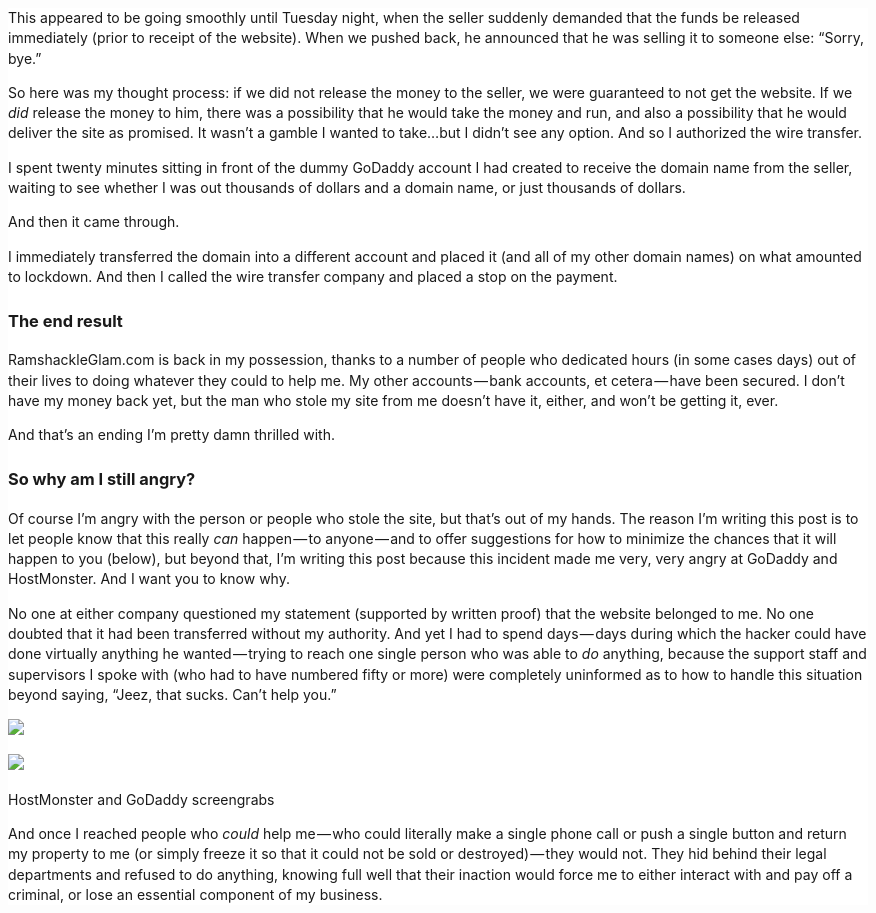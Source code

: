 This appeared to be going smoothly until Tuesday night, when the seller suddenly demanded that the funds be released immediately (prior to receipt of the website). When we pushed back, he announced that he was selling it to someone else: “Sorry, bye.”

So here was my thought process: if we did not release the money to the seller, we were guaranteed to not get the website. If we _did_ release the money to him, there was a possibility that he would take the money and run, and also a possibility that he would deliver the site as promised. It wasn’t a gamble I wanted to take…but I didn’t see any option. And so I authorized the wire transfer.

I spent twenty minutes sitting in front of the dummy GoDaddy account I had created to receive the domain name from the seller, waiting to see whether I was out thousands of dollars and a domain name, or just thousands of dollars.

And then it came through.

I immediately transferred the domain into a different account and placed it (and all of my other domain names) on what amounted to lockdown. And then I called the wire transfer company and placed a stop on the payment.

### The end result

RamshackleGlam.com is back in my possession, thanks to a number of people who dedicated hours (in some cases days) out of their lives to doing whatever they could to help me. My other accounts — bank accounts, et cetera — have been secured. I don’t have my money back yet, but the man who stole my site from me doesn’t have it, either, and won’t be getting it, ever.

And that’s an ending I’m pretty damn thrilled with.

### So why am I still angry?

Of course I’m angry with the person or people who stole the site, but that’s out of my hands. The reason I’m writing this post is to let people know that this really _can_ happen — to anyone — and to offer suggestions for how to minimize the chances that it will happen to you (below), but beyond that, I’m writing this post because this incident made me very, very angry at GoDaddy and HostMonster. And I want you to know why.

No one at either company questioned my statement (supported by written proof) that the website belonged to me. No one doubted that it had been transferred without my authority. And yet I had to spend days — days during which the hacker could have done virtually anything he wanted — trying to reach one single person who was able to _do_ anything, because the support staff and supervisors I spoke with (who had to have numbered fifty or more) were completely uninformed as to how to handle this situation beyond saying, “Jeez, that sucks. Can’t help you.”



![](https://cdn-images-1.medium.com/max/1600/0*94upQfzHBvV23k2_.png)





![](https://cdn-images-1.medium.com/max/1600/0*sk3wEaAlynpiUrCV.png)

HostMonster and GoDaddy screengrabs



And once I reached people who _could_ help me — who could literally make a single phone call or push a single button and return my property to me (or simply freeze it so that it could not be sold or destroyed) — they would not. They hid behind their legal departments and refused to do anything, knowing full well that their inaction would force me to either interact with and pay off a criminal, or lose an essential component of my business.
